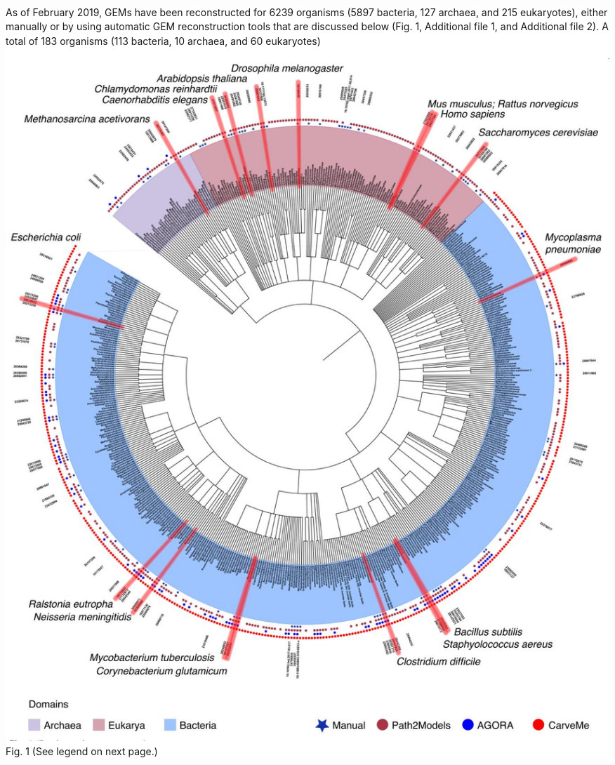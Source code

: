 As of February 2019, GEMs have been reconstructed for 6239 organisms (5897 bacteria, 127 archaea, and 215 eukaryotes), either manually or by using automatic GEM reconstruction tools that are discussed below (Fig. 1, Additional file 1, and Additional file 2). A total of 183 organisms (113 bacteria, 10 archaea, and 60 eukaryotes)

![](images/31a94dd1cf026badc1df71ade7805d6b847ae96162096e4ec6c66663c66e45fa.jpg)  
Fig. 1 (See legend on next page.)
